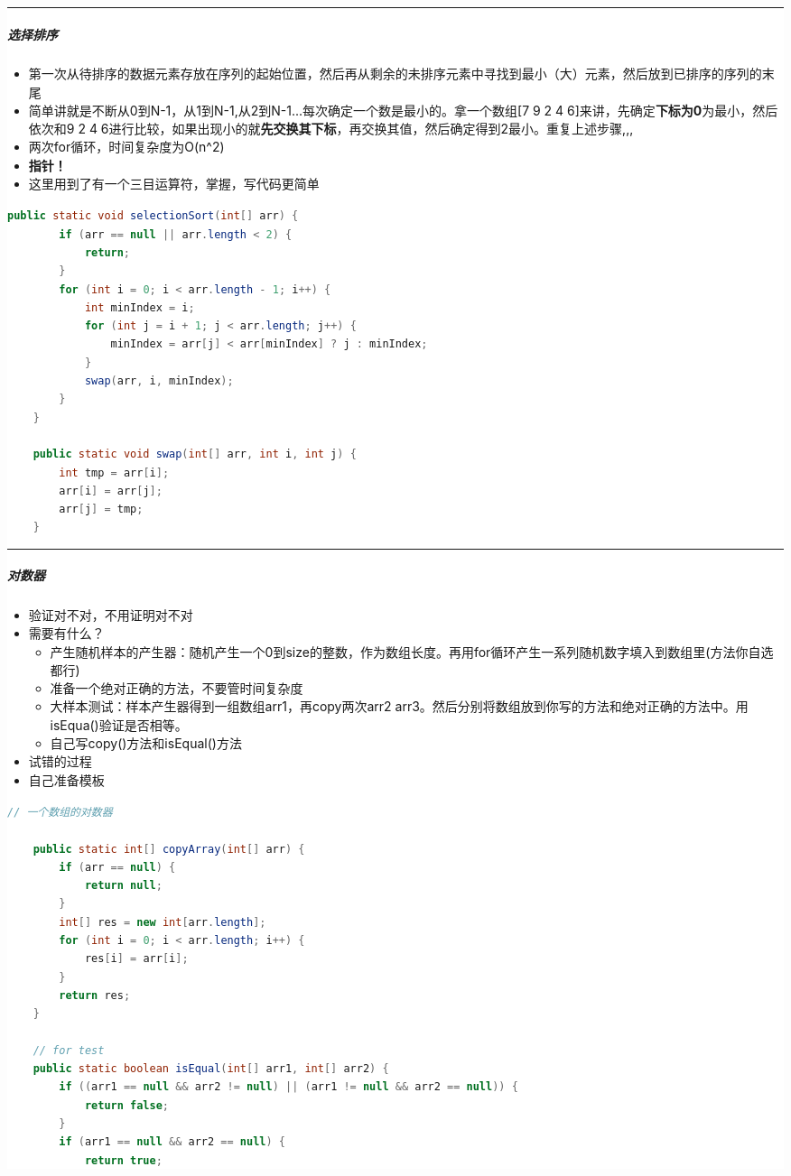 ******

##### 选择排序

* 第一次从待排序的数据元素存放在序列的起始位置，然后再从剩余的未排序元素中寻找到最小（大）元素，然后放到已排序的序列的末尾
* 简单讲就是不断从0到N-1，从1到N-1,从2到N-1...每次确定一个数是最小的。拿一个数组[7 9 2 4 6]来讲，先确定**下标为0**为最小，然后依次和9 2 4 6进行比较，如果出现小的就**先交换其下标**，再交换其值，然后确定得到2最小。重复上述步骤,,,
* 两次for循环，时间复杂度为O(n^2)
* **指针！**
* 这里用到了有一个三目运算符，掌握，写代码更简单

~~~ java
public static void selectionSort(int[] arr) {
		if (arr == null || arr.length < 2) {
			return;
		}
		for (int i = 0; i < arr.length - 1; i++) {
			int minIndex = i;
			for (int j = i + 1; j < arr.length; j++) {
				minIndex = arr[j] < arr[minIndex] ? j : minIndex;
			}
			swap(arr, i, minIndex);
		}
	}

	public static void swap(int[] arr, int i, int j) {
		int tmp = arr[i];
		arr[i] = arr[j];
		arr[j] = tmp;
	}
~~~

***********

##### 对数器

* 验证对不对，不用证明对不对
* 需要有什么？
  * 产生随机样本的产生器：随机产生一个0到size的整数，作为数组长度。再用for循环产生一系列随机数字填入到数组里(方法你自选都行)
  * 准备一个绝对正确的方法，不要管时间复杂度
  * 大样本测试：样本产生器得到一组数组arr1，再copy两次arr2 arr3。然后分别将数组放到你写的方法和绝对正确的方法中。用isEqua()验证是否相等。
  * 自己写copy()方法和isEqual()方法
* 试错的过程
* 自己准备模板

~~~ java
// 一个数组的对数器

	public static int[] copyArray(int[] arr) {
		if (arr == null) {
			return null;
		}
		int[] res = new int[arr.length];
		for (int i = 0; i < arr.length; i++) {
			res[i] = arr[i];
		}
		return res;
	}

	// for test
	public static boolean isEqual(int[] arr1, int[] arr2) {
		if ((arr1 == null && arr2 != null) || (arr1 != null && arr2 == null)) {
			return false;
		}
		if (arr1 == null && arr2 == null) {
			return true;
~~~